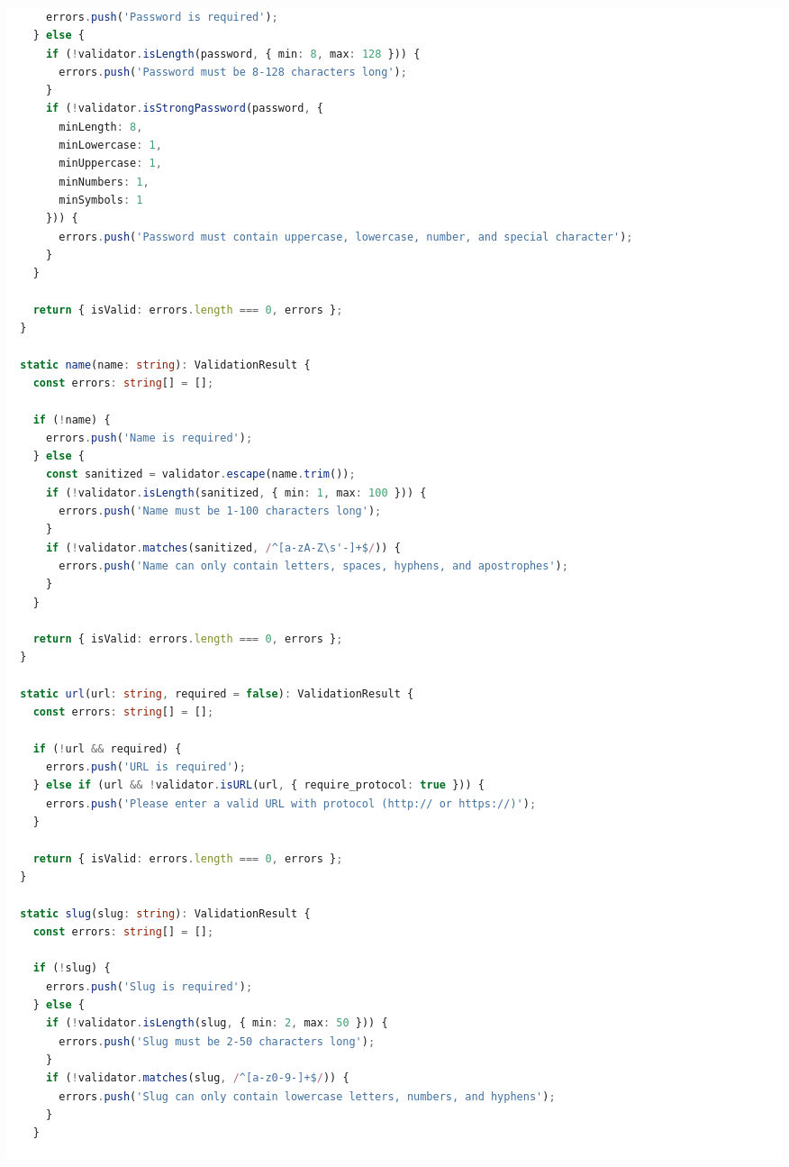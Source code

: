 ```typescript
      errors.push('Password is required');
    } else {
      if (!validator.isLength(password, { min: 8, max: 128 })) {
        errors.push('Password must be 8-128 characters long');
      }
      if (!validator.isStrongPassword(password, {
        minLength: 8,
        minLowercase: 1,
        minUppercase: 1,
        minNumbers: 1,
        minSymbols: 1
      })) {
        errors.push('Password must contain uppercase, lowercase, number, and special character');
      }
    }
    
    return { isValid: errors.length === 0, errors };
  }

  static name(name: string): ValidationResult {
    const errors: string[] = [];
    
    if (!name) {
      errors.push('Name is required');
    } else {
      const sanitized = validator.escape(name.trim());
      if (!validator.isLength(sanitized, { min: 1, max: 100 })) {
        errors.push('Name must be 1-100 characters long');
      }
      if (!validator.matches(sanitized, /^[a-zA-Z\s'-]+$/)) {
        errors.push('Name can only contain letters, spaces, hyphens, and apostrophes');
      }
    }
    
    return { isValid: errors.length === 0, errors };
  }

  static url(url: string, required = false): ValidationResult {
    const errors: string[] = [];
    
    if (!url && required) {
      errors.push('URL is required');
    } else if (url && !validator.isURL(url, { require_protocol: true })) {
      errors.push('Please enter a valid URL with protocol (http:// or https://)');
    }
    
    return { isValid: errors.length === 0, errors };
  }

  static slug(slug: string): ValidationResult {
    const errors: string[] = [];
    
    if (!slug) {
      errors.push('Slug is required');
    } else {
      if (!validator.isLength(slug, { min: 2, max: 50 })) {
        errors.push('Slug must be 2-50 characters long');
      }
      if (!validator.matches(slug, /^[a-z0-9-]+$/)) {
        errors.push('Slug can only contain lowercase letters, numbers, and hyphens');
      }
    }
    
```